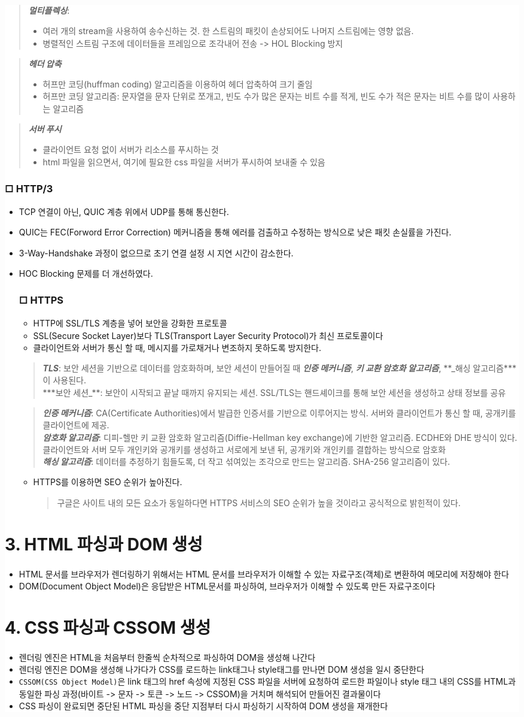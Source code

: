  > **_멀티플렉싱_**:
  >
  > - 여러 개의 stream을 사용하여 송수신하는 것. 한 스트림의 패킷이 손상되어도 나머지 스트림에는 영향 없음.
  > - 병렬적인 스트림 구조에 데이터들을 프레임으로 조각내어 전송 -> HOL Blocking 방지

  > **_헤더 압축_**
  >
  > - 허프만 코딩(huffman coding) 알고리즘을 이용하여 헤더 압축하여 크기 줄임
  > - 허프만 코딩 알고리즘: 문자열을 문자 단위로 쪼개고, 빈도 수가 많은 문자는 비트 수를 적게, 빈도 수가 적은 문자는 비트 수를 많이 사용하는 알고리즘

  > **_서버 푸시_**
  >
  > - 클라이언트 요청 없이 서버가 리소스를 푸시하는 것
  > - html 파일을 읽으면서, 여기에 필요한 css 파일을 서버가 푸시하여 보내줄 수 있음

  ### □ HTTP/3

- TCP 연결이 아닌, QUIC 계층 위에서 UDP를 통해 통신한다.
- QUIC는 FEC(Forword Error Correction) 메커니즘을 통해 에러를 검출하고 수정하는 방식으로 낮은 패킷 손실률을 가진다.
- 3-Way-Handshake 과정이 없으므로 초기 연결 설정 시 지연 시간이 감소한다.
- HOC Blocking 문제를 더 개선하였다.

  ### □ HTTPS

  - HTTP에 SSL/TLS 계층을 넣어 보안을 강화한 프로토콜
  - SSL(Secure Socket Layer)보다 TLS(Transport Layer Security Protocol)가 최신 프로토콜이다
  - 클라이언트와 서버가 통신 할 때, 메시지를 가로채거나 변조하지 못하도록 방지한다.

  > **_TLS_**: 보안 세션을 기반으로 데이터를 암호화하며, 보안 세션이 만들어질 때 **_인증 메커니즘_**, **_키 교환 암호화 알고리즘_**, **\_해싱 알고리즘\***이 사용된다.  
  > \*\*\*보안 세션\_\*\*: 보안이 시작되고 끝날 때까지 유지되는 세션. SSL/TLS는 핸드셰이크를 통해 보안 세션을 생성하고 상태 정보를 공유

  > **_인증 메커니즘_**: CA(Certificate Authorities)에서 발급한 인증서를 기반으로 이루어지는 방식. 서버와 클라이언트가 통신 할 때, 공개키를 클라이언트에 제공.  
  > **_암호화 알고리즘_**: 디피-헬만 키 교환 암호화 알고리즘(Diffie-Hellman key exchange)에 기반한 알고리즘. ECDHE와 DHE 방식이 있다. 클라이언트와 서버 모두 개인키와 공개키를 생성하고 서로에게 보낸 뒤, 공개키와 개인키를 결합하는 방식으로 암호화  
  > **_해싱 알고리즘_**: 데이터를 추정하기 힘들도록, 더 작고 섞여있는 조각으로 만드는 알고리즘. SHA-256 알고리즘이 있다.

  - HTTPS를 이용하면 SEO 순위가 높아진다.
    > 구글은 사이트 내의 모든 요소가 동일하다면 HTTPS 서비스의 SEO 순위가 높을 것이라고 공식적으로 밝힌적이 있다.

# 3. HTML 파싱과 DOM 생성

- HTML 문서를 브라우저가 렌더링하기 위해서는 HTML 문서를 브라우저가 이해할 수 있는 자료구조(객체)로 변환하여 메모리에 저장해야 한다
- DOM(Document Object Model)은 응답받은 HTML문서를 파싱하여, 브라우저가 이해할 수 있도록 만든 자료구조이다

# 4. CSS 파싱과 CSSOM 생성

- 렌더링 엔진은 HTML을 처음부터 한줄씩 순차적으로 파싱하여 DOM을 생성해 나간다
- 렌더링 엔진은 DOM을 생성해 나가다가 CSS를 로드하는 link태그나 style태그를 만나면 DOM 생성을 일시 중단한다
- `CSSOM(CSS Object Model)`은 link 태그의 href 속성에 지정된 CSS 파일을 서버에 요청하여 로드한 파일이나 style 태그 내의 CSS를 HTML과 동일한 파싱 과정(바이트 -> 문자 -> 토큰 -> 노드 -> CSSOM)을 거치며 해석되어 만들어진 결과물이다
- CSS 파싱이 완료되면 중단된 HTML 파싱을 중단 지점부터 다시 파싱하기 시작하여 DOM 생성을 재개한다
